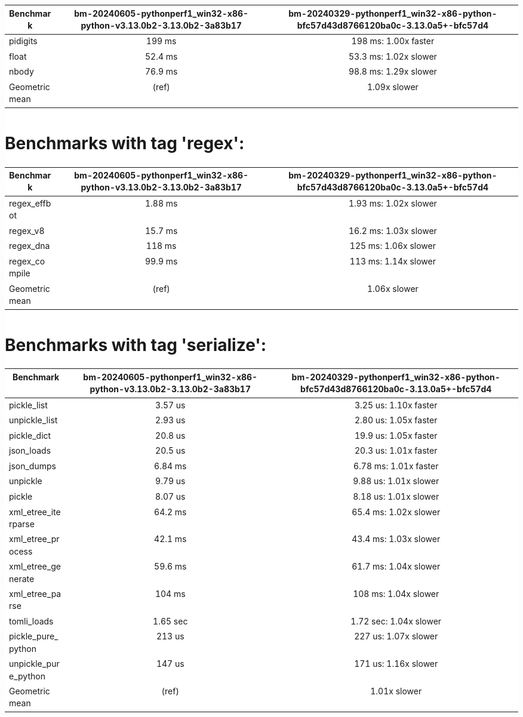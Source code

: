 | Benchmark      | bm-20240605-pythonperf1_win32-x86-python-v3.13.0b2-3.13.0b2-3a83b17 | bm-20240329-pythonperf1_win32-x86-python-bfc57d43d8766120ba0c-3.13.0a5+-bfc57d4 |
|----------------|:-------------------------------------------------------------------:|:-------------------------------------------------------------------------------:|
| pidigits       | 199 ms                                                              | 198 ms: 1.00x faster                                                            |
| float          | 52.4 ms                                                             | 53.3 ms: 1.02x slower                                                           |
| nbody          | 76.9 ms                                                             | 98.8 ms: 1.29x slower                                                           |
| Geometric mean | (ref)                                                               | 1.09x slower                                                                    |

Benchmarks with tag 'regex':
============================

| Benchmark      | bm-20240605-pythonperf1_win32-x86-python-v3.13.0b2-3.13.0b2-3a83b17 | bm-20240329-pythonperf1_win32-x86-python-bfc57d43d8766120ba0c-3.13.0a5+-bfc57d4 |
|----------------|:-------------------------------------------------------------------:|:-------------------------------------------------------------------------------:|
| regex_effbot   | 1.88 ms                                                             | 1.93 ms: 1.02x slower                                                           |
| regex_v8       | 15.7 ms                                                             | 16.2 ms: 1.03x slower                                                           |
| regex_dna      | 118 ms                                                              | 125 ms: 1.06x slower                                                            |
| regex_compile  | 99.9 ms                                                             | 113 ms: 1.14x slower                                                            |
| Geometric mean | (ref)                                                               | 1.06x slower                                                                    |

Benchmarks with tag 'serialize':
================================

| Benchmark            | bm-20240605-pythonperf1_win32-x86-python-v3.13.0b2-3.13.0b2-3a83b17 | bm-20240329-pythonperf1_win32-x86-python-bfc57d43d8766120ba0c-3.13.0a5+-bfc57d4 |
|----------------------|:-------------------------------------------------------------------:|:-------------------------------------------------------------------------------:|
| pickle_list          | 3.57 us                                                             | 3.25 us: 1.10x faster                                                           |
| unpickle_list        | 2.93 us                                                             | 2.80 us: 1.05x faster                                                           |
| pickle_dict          | 20.8 us                                                             | 19.9 us: 1.05x faster                                                           |
| json_loads           | 20.5 us                                                             | 20.3 us: 1.01x faster                                                           |
| json_dumps           | 6.84 ms                                                             | 6.78 ms: 1.01x faster                                                           |
| unpickle             | 9.79 us                                                             | 9.88 us: 1.01x slower                                                           |
| pickle               | 8.07 us                                                             | 8.18 us: 1.01x slower                                                           |
| xml_etree_iterparse  | 64.2 ms                                                             | 65.4 ms: 1.02x slower                                                           |
| xml_etree_process    | 42.1 ms                                                             | 43.4 ms: 1.03x slower                                                           |
| xml_etree_generate   | 59.6 ms                                                             | 61.7 ms: 1.04x slower                                                           |
| xml_etree_parse      | 104 ms                                                              | 108 ms: 1.04x slower                                                            |
| tomli_loads          | 1.65 sec                                                            | 1.72 sec: 1.04x slower                                                          |
| pickle_pure_python   | 213 us                                                              | 227 us: 1.07x slower                                                            |
| unpickle_pure_python | 147 us                                                              | 171 us: 1.16x slower                                                            |
| Geometric mean       | (ref)                                                               | 1.01x slower                                                                    |
